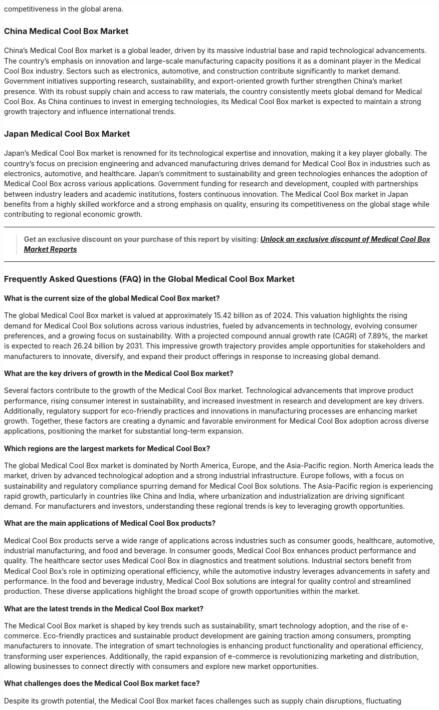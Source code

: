 competitiveness in the global arena.</p><h3>China Medical Cool Box Market</h3><p>China&rsquo;s Medical Cool Box market is a global leader, driven by its massive industrial base and rapid technological advancements. The country&rsquo;s emphasis on innovation and large-scale manufacturing capacity positions it as a dominant player in the Medical Cool Box industry. Sectors such as electronics, automotive, and construction contribute significantly to market demand. Government initiatives supporting research, sustainability, and export-oriented growth further strengthen China&rsquo;s market presence. With its robust supply chain and access to raw materials, the country consistently meets global demand for Medical Cool Box. As China continues to invest in emerging technologies, its Medical Cool Box market is expected to maintain a strong growth trajectory and influence international trends.</p><h3>Japan Medical Cool Box Market</h3><p>Japan&rsquo;s Medical Cool Box market is renowned for its technological expertise and innovation, making it a key player globally. The country&rsquo;s focus on precision engineering and advanced manufacturing drives demand for Medical Cool Box in industries such as electronics, automotive, and healthcare. Japan&rsquo;s commitment to sustainability and green technologies enhances the adoption of Medical Cool Box across various applications. Government funding for research and development, coupled with partnerships between industry leaders and academic institutions, fosters continuous innovation. The Medical Cool Box market in Japan benefits from a highly skilled workforce and a strong emphasis on quality, ensuring its competitiveness on the global stage while contributing to regional economic growth.</p><hr /><blockquote><p><strong>Get an exclusive discount on your purchase of this report by visiting: <em><a href="://marketresearchpulse.com/ask-for-discount/25362?utm_source=Github&amp;utm_medium=027">Unlock an exclusive discount of Medical Cool Box Market Reports</a></em>&nbsp;</strong></p></blockquote><hr /><h3>Frequently Asked Questions (FAQ) in the Global Medical Cool Box Market</h3><p><strong>What is the current size of the global Medical Cool Box market?</strong></p><p>The global Medical Cool Box market is valued at approximately 15.42 billion as of 2024. This valuation highlights the rising demand for Medical Cool Box solutions across various industries, fueled by advancements in technology, evolving consumer preferences, and a growing focus on sustainability. With a projected compound annual growth rate (CAGR) of 7.89%, the market is expected to reach 26.24 billion by 2031. This impressive growth trajectory provides ample opportunities for stakeholders and manufacturers to innovate, diversify, and expand their product offerings in response to increasing global demand.</p><p><strong>What are the key drivers of growth in the Medical Cool Box market?</strong></p><p>Several factors contribute to the growth of the Medical Cool Box market. Technological advancements that improve product performance, rising consumer interest in sustainability, and increased investment in research and development are key drivers. Additionally, regulatory support for eco-friendly practices and innovations in manufacturing processes are enhancing market growth. Together, these factors are creating a dynamic and favorable environment for Medical Cool Box adoption across diverse applications, positioning the market for substantial long-term expansion.</p><p><strong>Which regions are the largest markets for Medical Cool Box?</strong></p><p>The global Medical Cool Box market is dominated by North America, Europe, and the Asia-Pacific region. North America leads the market, driven by advanced technological adoption and a strong industrial infrastructure. Europe follows, with a focus on sustainability and regulatory compliance spurring demand for Medical Cool Box solutions. The Asia-Pacific region is experiencing rapid growth, particularly in countries like China and India, where urbanization and industrialization are driving significant demand. For manufacturers and investors, understanding these regional trends is key to leveraging growth opportunities.</p><p><strong>What are the main applications of Medical Cool Box products?</strong></p><p>Medical Cool Box products serve a wide range of applications across industries such as consumer goods, healthcare, automotive, industrial manufacturing, and food and beverage. In consumer goods, Medical Cool Box enhances product performance and quality. The healthcare sector uses Medical Cool Box in diagnostics and treatment solutions. Industrial sectors benefit from Medical Cool Box&rsquo;s role in optimizing operational efficiency, while the automotive industry leverages advancements in safety and performance. In the food and beverage industry, Medical Cool Box solutions are integral for quality control and streamlined production. These diverse applications highlight the broad scope of growth opportunities within the market.</p><p><strong>What are the latest trends in the Medical Cool Box market?</strong></p><p>The Medical Cool Box market is shaped by key trends such as sustainability, smart technology adoption, and the rise of e-commerce. Eco-friendly practices and sustainable product development are gaining traction among consumers, prompting manufacturers to innovate. The integration of smart technologies is enhancing product functionality and operational efficiency, transforming user experiences. Additionally, the rapid expansion of e-commerce is revolutionizing marketing and distribution, allowing businesses to connect directly with consumers and explore new market opportunities.</p><p><strong>What challenges does the Medical Cool Box market face?</strong></p><p>Despite its growth potential, the Medical Cool Box market faces challenges such as supply chain disruptions, fluctuating